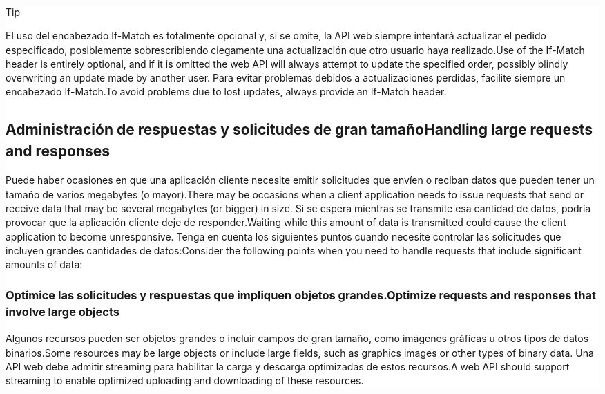 > [!TIP]
> <span data-ttu-id="c4bc9-256">El uso del encabezado If-Match es totalmente opcional y, si se omite, la API web siempre intentará actualizar el pedido especificado, posiblemente sobrescribiendo ciegamente una actualización que otro usuario haya realizado.</span><span class="sxs-lookup"><span data-stu-id="c4bc9-256">Use of the If-Match header is entirely optional, and if it is omitted the web API will always attempt to update the specified order, possibly blindly overwriting an update made by another user.</span></span> <span data-ttu-id="c4bc9-257">Para evitar problemas debidos a actualizaciones perdidas, facilite siempre un encabezado If-Match.</span><span class="sxs-lookup"><span data-stu-id="c4bc9-257">To avoid problems due to lost updates, always provide an If-Match header.</span></span>

## <a name="handling-large-requests-and-responses"></a><span data-ttu-id="c4bc9-258">Administración de respuestas y solicitudes de gran tamaño</span><span class="sxs-lookup"><span data-stu-id="c4bc9-258">Handling large requests and responses</span></span>

<span data-ttu-id="c4bc9-259">Puede haber ocasiones en que una aplicación cliente necesite emitir solicitudes que envíen o reciban datos que pueden tener un tamaño de varios megabytes (o mayor).</span><span class="sxs-lookup"><span data-stu-id="c4bc9-259">There may be occasions when a client application needs to issue requests that send or receive data that may be several megabytes (or bigger) in size.</span></span> <span data-ttu-id="c4bc9-260">Si se espera mientras se transmite esa cantidad de datos, podría provocar que la aplicación cliente deje de responder.</span><span class="sxs-lookup"><span data-stu-id="c4bc9-260">Waiting while this amount of data is transmitted could cause the client application to become unresponsive.</span></span> <span data-ttu-id="c4bc9-261">Tenga en cuenta los siguientes puntos cuando necesite controlar las solicitudes que incluyen grandes cantidades de datos:</span><span class="sxs-lookup"><span data-stu-id="c4bc9-261">Consider the following points when you need to handle requests that include significant amounts of data:</span></span>

### <a name="optimize-requests-and-responses-that-involve-large-objects"></a><span data-ttu-id="c4bc9-262">Optimice las solicitudes y respuestas que impliquen objetos grandes.</span><span class="sxs-lookup"><span data-stu-id="c4bc9-262">Optimize requests and responses that involve large objects</span></span>

<span data-ttu-id="c4bc9-263">Algunos recursos pueden ser objetos grandes o incluir campos de gran tamaño, como imágenes gráficas u otros tipos de datos binarios.</span><span class="sxs-lookup"><span data-stu-id="c4bc9-263">Some resources may be large objects or include large fields, such as graphics images or other types of binary data.</span></span> <span data-ttu-id="c4bc9-264">Una API web debe admitir streaming para habilitar la carga y descarga optimizadas de estos recursos.</span><span class="sxs-lookup"><span data-stu-id="c4bc9-264">A web API should support streaming to enable optimized uploading and downloading of these resources.</span></span>
